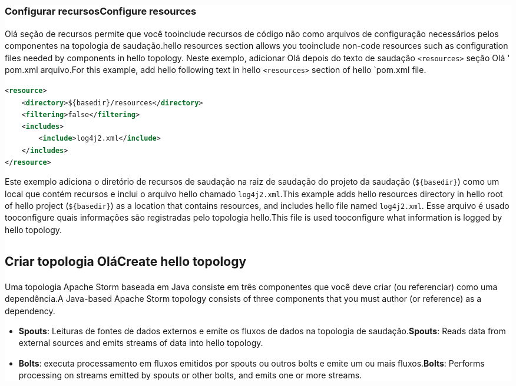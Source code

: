 ### <a name="configure-resources"></a><span data-ttu-id="ff678-170">Configurar recursos</span><span class="sxs-lookup"><span data-stu-id="ff678-170">Configure resources</span></span>

<span data-ttu-id="ff678-171">Olá seção de recursos permite que você tooinclude recursos de código não como arquivos de configuração necessários pelos componentes na topologia de saudação.</span><span class="sxs-lookup"><span data-stu-id="ff678-171">hello resources section allows you tooinclude non-code resources such as configuration files needed by components in hello topology.</span></span> <span data-ttu-id="ff678-172">Neste exemplo, adicionar Olá depois do texto de saudação `<resources>` seção Olá ' pom.xml arquivo.</span><span class="sxs-lookup"><span data-stu-id="ff678-172">For this example, add hello following text in hello `<resources>` section of hello \`pom.xml file.</span></span>

```xml
<resource>
    <directory>${basedir}/resources</directory>
    <filtering>false</filtering>
    <includes>
        <include>log4j2.xml</include>
    </includes>
</resource>
```

<span data-ttu-id="ff678-173">Este exemplo adiciona o diretório de recursos de saudação na raiz de saudação do projeto da saudação (`${basedir}`) como um local que contém recursos e inclui o arquivo hello chamado `log4j2.xml`.</span><span class="sxs-lookup"><span data-stu-id="ff678-173">This example adds hello resources directory in hello root of hello project (`${basedir}`) as a location that contains resources, and includes hello file named `log4j2.xml`.</span></span> <span data-ttu-id="ff678-174">Esse arquivo é usado tooconfigure quais informações são registradas pelo topologia hello.</span><span class="sxs-lookup"><span data-stu-id="ff678-174">This file is used tooconfigure what information is logged by hello topology.</span></span>

## <a name="create-hello-topology"></a><span data-ttu-id="ff678-175">Criar topologia Olá</span><span class="sxs-lookup"><span data-stu-id="ff678-175">Create hello topology</span></span>

<span data-ttu-id="ff678-176">Uma topologia Apache Storm baseada em Java consiste em três componentes que você deve criar (ou referenciar) como uma dependência.</span><span class="sxs-lookup"><span data-stu-id="ff678-176">A Java-based Apache Storm topology consists of three components that you must author (or reference) as a dependency.</span></span>

* <span data-ttu-id="ff678-177">**Spouts**: Leituras de fontes de dados externos e emite os fluxos de dados na topologia de saudação.</span><span class="sxs-lookup"><span data-stu-id="ff678-177">**Spouts**: Reads data from external sources and emits streams of data into hello topology.</span></span>

* <span data-ttu-id="ff678-178">**Bolts**: executa processamento em fluxos emitidos por spouts ou outros bolts e emite um ou mais fluxos.</span><span class="sxs-lookup"><span data-stu-id="ff678-178">**Bolts**: Performs processing on streams emitted by spouts or other bolts, and emits one or more streams.</span></span>

